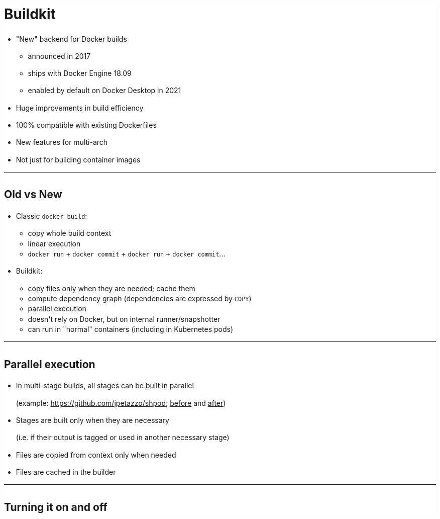 # Buildkit

- "New" backend for Docker builds

  - announced in 2017

  - ships with Docker Engine 18.09

  - enabled by default on Docker Desktop in 2021

- Huge improvements in build efficiency

- 100% compatible with existing Dockerfiles

- New features for multi-arch

- Not just for building container images

---

## Old vs New

- Classic `docker build`:

  - copy whole build context
  - linear execution
  - `docker run` + `docker commit` + `docker run` + `docker commit`...

- Buildkit:

  - copy files only when they are needed; cache them
  - compute dependency graph (dependencies are expressed by `COPY`)
  - parallel execution
  - doesn't rely on Docker, but on internal runner/snapshotter
  - can run in "normal" containers (including in Kubernetes pods)

---

## Parallel execution

- In multi-stage builds, all stages can be built in parallel

  (example: https://github.com/jpetazzo/shpod; [before][shpod-before-parallel] and [after][shpod-after-parallel])

- Stages are built only when they are necessary

  (i.e. if their output is tagged or used in another necessary stage)

- Files are copied from context only when needed

- Files are cached in the builder

[shpod-before-parallel]: https://github.com/jpetazzo/shpod/blob/c6efedad6d6c3dc3120dbc0ae0a6915f85862474/Dockerfile
[shpod-after-parallel]: https://github.com/jpetazzo/shpod/blob/d20887bbd56b5fcae2d5d9b0ce06cae8887caabf/Dockerfile

---

## Turning it on and off


[manifest]: https://docs.docker.com/registry/spec/manifest-v2-2/
[shpod-before-multiarch]: https://github.com/jpetazzo/shpod/blob/d20887bbd56b5fcae2d5d9b0ce06cae8887caabf/Dockerfile
[shpod-after-multiarch]: https://github.com/jpetazzo/shpod/blob/c50789e662417b34fea6f5e1d893721d66d265b7/Dockerfile
[dosbox]: https://www.dosbox.com/
[QEMU]: https://www.qemu.org/
[wine]: https://www.winehq.org/
[xx]: https://github.com/tonistiigi/xx
[toni]: https://medium.com/@tonistiigi/faster-multi-platform-builds-dockerfile-cross-compilation-guide-part-1-ec087c719eaf
[Earthly]: https://earthly.dev/
[Dagger]: https://dagger.io/